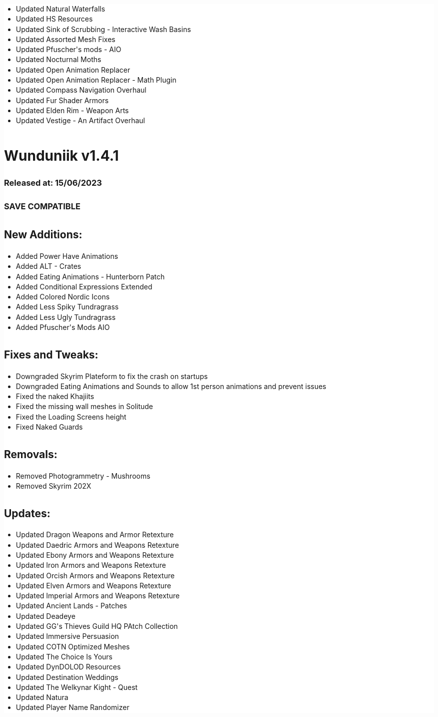 - Updated Natural Waterfalls
- Updated HS Resources
- Updated Sink of Scrubbing - Interactive Wash Basins
- Updated Assorted Mesh Fixes
- Updated Pfuscher's mods - AIO
- Updated Nocturnal Moths
- Updated Open Animation Replacer
- Updated Open Animation Replacer - Math Plugin
- Updated Compass Navigation Overhaul
- Updated Fur Shader Armors
- Updated Elden Rim - Weapon Arts
- Updated Vestige - An Artifact Overhaul

# Wunduniik v1.4.1 

### Released at: 15/06/2023
### SAVE COMPATIBLE

## New Additions:
- Added Power Have Animations
- Added ALT - Crates
- Added Eating Animations - Hunterborn Patch
- Added Conditional Expressions Extended
- Added Colored Nordic Icons
- Added Less Spiky Tundragrass
- Added Less Ugly Tundragrass
- Added Pfuscher's Mods AIO

## Fixes and Tweaks:
- Downgraded Skyrim Plateform to fix the crash on startups
- Downgraded Eating Animations and Sounds to allow 1st person animations and prevent issues
- Fixed the naked Khajiits
- Fixed the missing wall meshes in Solitude
- Fixed the Loading Screens height
- Fixed Naked Guards  

## Removals:
- Removed Photogrammetry - Mushrooms
- Removed Skyrim 202X

## Updates:
- Updated Dragon Weapons and Armor Retexture
- Updated Daedric Armors and Weapons Retexture
- Updated Ebony Armors and Weapons Retexture
- Updated Iron Armors and Weapons Retexture
- Updated Orcish Armors and Weapons Retexture
- Updated Elven Armors and Weapons Retexture
- Updated Imperial Armors and Weapons Retexture
- Updated Ancient Lands - Patches
- Updated Deadeye
- Updated GG's Thieves Guild HQ PAtch Collection
- Updated Immersive Persuasion
- Updated COTN Optimized Meshes
- Updated The Choice Is Yours
- Updated DynDOLOD Resources
- Updated Destination Weddings
- Updated The Welkynar Kight - Quest
- Updated Natura
- Updated Player Name Randomizer